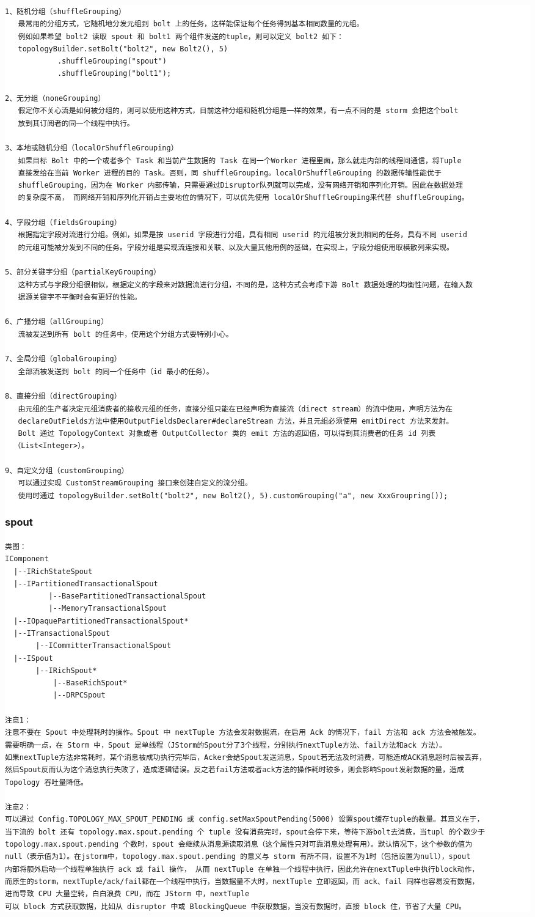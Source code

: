 	1、随机分组（shuffleGrouping）
	   最常用的分组方式，它随机地分发元组到 bolt 上的任务，这样能保证每个任务得到基本相同数量的元组。
	   例如如果希望 bolt2 读取 spout 和 bolt1 两个组件发送的tuple，则可以定义 bolt2 如下：
	   topologyBuilder.setBolt("bolt2", new Bolt2(), 5)
	   			.shuffleGrouping("spout")
	   			.shuffleGrouping("bolt1");
	
	2、无分组（noneGrouping）
	   假定你不关心流是如何被分组的，则可以使用这种方式，目前这种分组和随机分组是一样的效果，有一点不同的是 storm 会把这个bolt 
	   放到其订阅者的同一个线程中执行。
	
	3、本地或随机分组（localOrShuffleGrouping）
	   如果目标 Bolt 中的一个或者多个 Task 和当前产生数据的 Task 在同一个Worker 进程里面，那么就走内部的线程间通信，将Tuple
	   直接发给在当前 Worker 进程的目的 Task。否则，同 shuffleGrouping。localOrShuffleGrouping 的数据传输性能优于 
	   shuffleGrouping，因为在 Worker 内部传输，只需要通过Disruptor队列就可以完成，没有网络开销和序列化开销。因此在数据处理
	   的复杂度不高， 而网络开销和序列化开销占主要地位的情况下，可以优先使用 localOrShuffleGrouping来代替 shuffleGrouping。
	
	4、字段分组（fieldsGrouping）
	   根据指定字段对流进行分组。例如，如果是按 userid 字段进行分组，具有相同 userid 的元组被分发到相同的任务，具有不同 userid 
	   的元组可能被分发到不同的任务。字段分组是实现流连接和关联、以及大量其他用例的基础，在实现上，字段分组使用取模散列来实现。
	
	5、部分关键字分组（partialKeyGrouping）
	   这种方式与字段分组很相似，根据定义的字段来对数据流进行分组，不同的是，这种方式会考虑下游 Bolt 数据处理的均衡性问题，在输入数
	   据源关键字不平衡时会有更好的性能。
	
	6、广播分组（allGrouping）
	   流被发送到所有 bolt 的任务中，使用这个分组方式要特别小心。
	
	7、全局分组（globalGrouping）
	   全部流被发送到 bolt 的同一个任务中（id 最小的任务）。
	
	8、直接分组（directGrouping）
	   由元组的生产者决定元组消费者的接收元组的任务，直接分组只能在已经声明为直接流（direct stream）的流中使用，声明方法为在 
	   declareOutFields方法中使用OutputFieldsDeclarer#declareStream 方法，并且元组必须使用 emitDirect 方法来发射。
	   Bolt 通过 TopologyContext 对象或者 OutputCollector 类的 emit 方法的返回值，可以得到其消费者的任务 id 列表
	  （List<Integer>）。
	
	9、自定义分组（customGrouping）
	   可以通过实现 CustomStreamGrouping 接口来创建自定义的流分组。
	   使用时通过 topologyBuilder.setBolt("bolt2", new Bolt2(), 5).customGrouping("a", new XxxGroupring());
	
### spout
	
	类图：
	IComponent
	  |--IRichStateSpout
	  |--IPartitionedTransactionalSpout
	    	  |--BasePartitionedTransactionalSpout
	    	  |--MemoryTransactionalSpout
	  |--IOpaquePartitionedTransactionalSpout*
	  |--ITransactionalSpout
	       |--ICommitterTransactionalSpout
	  |--ISpout
	       |--IRichSpout*
	           |--BaseRichSpout*
	           |--DRPCSpout
	      
	注意1：
	注意不要在 Spout 中处理耗时的操作。Spout 中 nextTuple 方法会发射数据流，在启用 Ack 的情况下，fail 方法和 ack 方法会被触发。
	需要明确一点，在 Storm 中，Spout 是单线程（JStorm的Spout分了3个线程，分别执行nextTuple方法、fail方法和ack 方法）。
	如果nextTuple方法非常耗时，某个消息被成功执行完毕后，Acker会给Spout发送消息，Spout若无法及时消费，可能造成ACK消息超时后被丢弃，
	然后Spout反而认为这个消息执行失败了，造成逻辑错误。反之若fail方法或者ack方法的操作耗时较多，则会影响Spout发射数据的量，造成 
	Topology 吞吐量降低。
	
	注意2：
	可以通过 Config.TOPOLOGY_MAX_SPOUT_PENDING 或 config.setMaxSpoutPending(5000) 设置spout缓存tuple的数量。其意义在于，
	当下流的 bolt 还有 topology.max.spout.pending 个 tuple 没有消费完时，spout会停下来，等待下游bolt去消费，当tupl 的个数少于 
	topology.max.spout.pending 个数时，spout 会继续从消息源读取消息（这个属性只对可靠消息处理有用）。默认情况下，这个参数的值为 
	null（表示值为1）。在jstorm中，topology.max.spout.pending 的意义与 storm 有所不同，设置不为1时（包括设置为null），spout 
	内部将额外启动一个线程单独执行 ack 或 fail 操作， 从而 nextTuple 在单独一个线程中执行，因此允许在nextTuple中执行block动作，
	而原生的storm，nextTuple/ack/fail都在一个线程中执行，当数据量不大时，nextTuple 立即返回，而 ack、fail 同样也容易没有数据，
	进而导致 CPU 大量空转，白白浪费 CPU，而在 JStorm 中，nextTuple
	可以 block 方式获取数据，比如从 disruptor 中或 BlockingQueue 中获取数据，当没有数据时，直接 block 住，节省了大量 CPU。
	